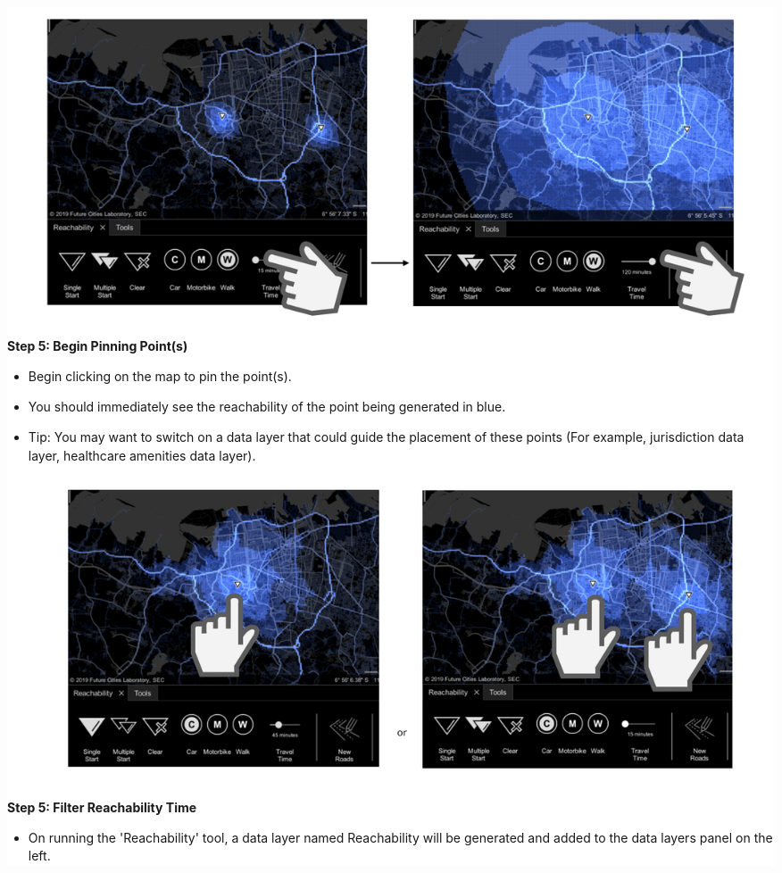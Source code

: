   ![](Images/20200131_Tools_Accessibility_04.png)

**Step 5: Begin Pinning Point(s)**

- Begin clicking on the map to pin the point(s).

- You should immediately see the reachability of the point being generated in blue.

- Tip: You may want to switch on a data layer that could guide the placement of these points (For example, jurisdiction data layer, healthcare amenities data layer).

  ![](Images/20200131_Tools_Accessibility_06.png)

**Step 5: Filter Reachability Time**

- On running the 'Reachability' tool, a data layer named Reachability will be generated and added to the data layers panel on the left.
